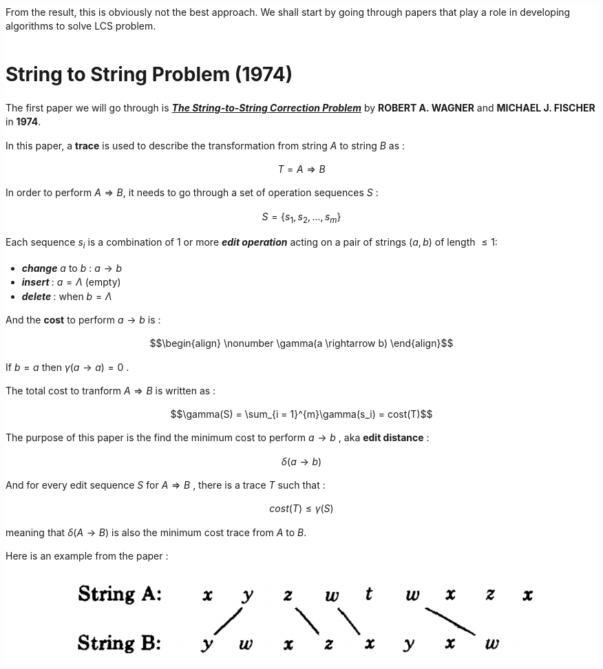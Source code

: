 
From the result, this is obviously not the best approach. We shall start by going through papers that play a role in developing algorithms to solve LCS problem.

# String to String Problem (1974)

The first paper we will go through is <u><i>**The String-to-String Correction Problem**</u></i> by **ROBERT A. WAGNER** and **MICHAEL J. FISCHER** in **1974**.

In this paper, a **trace** is used to describe the transformation from string $A$ to string $B$ as :

$$T = A \Rightarrow B$$

In order to perform $A \Rightarrow B$, it needs to go through a set of operation sequences $S$ :

$$S = \{s_1, s_2, ... , s_m\}$$

Each sequence $s_i$ is a combination of 1 or more <i>**edit operation**</i> acting on a pair of strings $(a, b)$ of length $\leqslant 1$:

- <b>*change*</b> $a$ to $b$ : $a \rightarrow b$
- <b> *insert* </b> : $a = \Lambda$  (empty) <br>
- <b>*delete* </b> : when $b = \Lambda$

And the **cost** to perform $a \rightarrow b$ is :

$$\begin{align} \nonumber
\gamma(a \rightarrow b)
\end{align}$$

If $b = a$ then $\gamma(a \rightarrow a) = 0$ .

The total cost to tranform $A \Rightarrow B$ is written as :

$$\gamma(S) = \sum_{i = 1}^{m}\gamma(s_i) = cost(T)$$

The purpose of this paper is the find the minimum cost to perform $a \rightarrow b$ , aka **edit distance** :

$$\delta(a \rightarrow b)$$

And for every edit sequence $S$ for $A \Rightarrow B$ , there is a trace $T$ such that :

$$cost(T) \leqslant \gamma(S)$$

meaning that $\delta(A \rightarrow B)$ is also the minimum cost trace from $A$ to $B$.

Here is an example from the paper :

<center>
<img src = "../images/posts/jekyll/algorithms/lcs/1974_string_to_string_example.png" style="width:80%"/>
</center>
